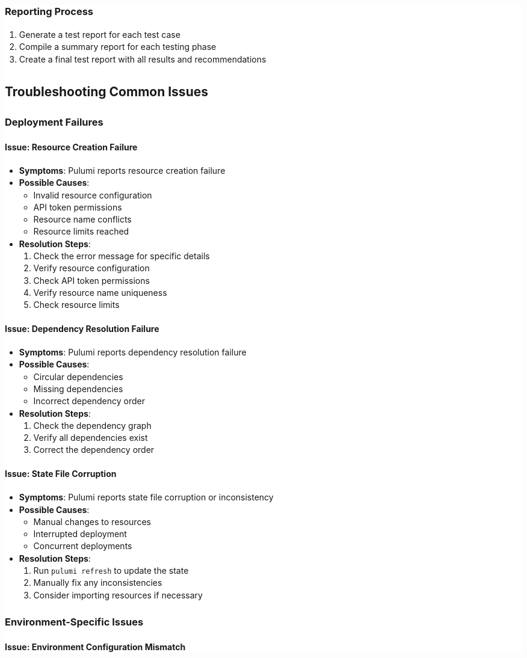 ### Reporting Process

1. Generate a test report for each test case
2. Compile a summary report for each testing phase
3. Create a final test report with all results and recommendations

## Troubleshooting Common Issues

### Deployment Failures

#### Issue: Resource Creation Failure

- **Symptoms**: Pulumi reports resource creation failure
- **Possible Causes**:
  - Invalid resource configuration
  - API token permissions
  - Resource name conflicts
  - Resource limits reached
- **Resolution Steps**:
  1. Check the error message for specific details
  2. Verify resource configuration
  3. Check API token permissions
  4. Verify resource name uniqueness
  5. Check resource limits

#### Issue: Dependency Resolution Failure

- **Symptoms**: Pulumi reports dependency resolution failure
- **Possible Causes**:
  - Circular dependencies
  - Missing dependencies
  - Incorrect dependency order
- **Resolution Steps**:
  1. Check the dependency graph
  2. Verify all dependencies exist
  3. Correct the dependency order

#### Issue: State File Corruption

- **Symptoms**: Pulumi reports state file corruption or inconsistency
- **Possible Causes**:
  - Manual changes to resources
  - Interrupted deployment
  - Concurrent deployments
- **Resolution Steps**:
  1. Run `pulumi refresh` to update the state
  2. Manually fix any inconsistencies
  3. Consider importing resources if necessary

### Environment-Specific Issues

#### Issue: Environment Configuration Mismatch
